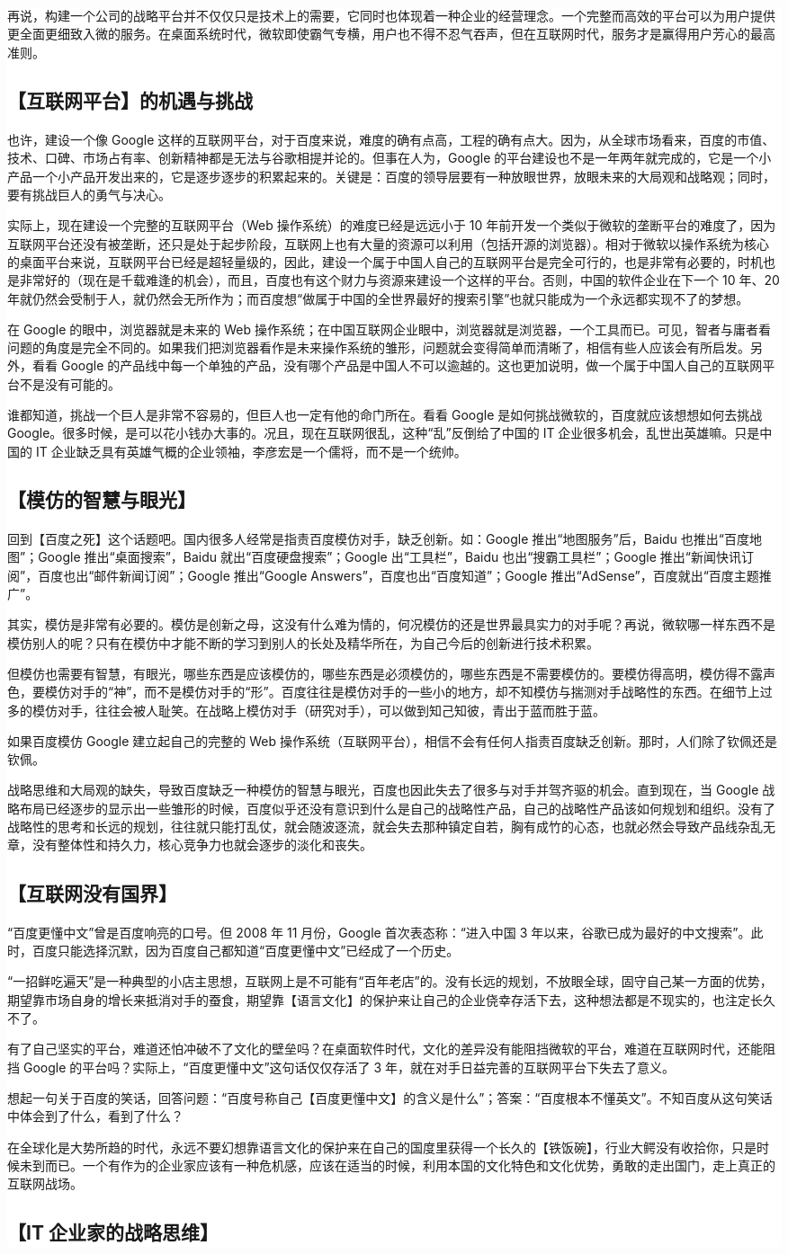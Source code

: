 再说，构建一个公司的战略平台并不仅仅只是技术上的需要，它同时也体现着一种企业的经营理念。一个完整而高效的平台可以为用户提供更全面更细致入微的服务。在桌面系统时代，微软即使霸气专横，用户也不得不忍气吞声，但在互联网时代，服务才是赢得用户芳心的最高准则。

## 【互联网平台】的机遇与挑战

也许，建设一个像 Google 这样的互联网平台，对于百度来说，难度的确有点高，工程的确有点大。因为，从全球市场看来，百度的市值、技术、口碑、市场占有率、创新精神都是无法与谷歌相提并论的。但事在人为，Google 的平台建设也不是一年两年就完成的，它是一个小产品一个小产品开发出来的，它是逐步逐步的积累起来的。关键是：百度的领导层要有一种放眼世界，放眼未来的大局观和战略观；同时，要有挑战巨人的勇气与决心。

实际上，现在建设一个完整的互联网平台（Web 操作系统）的难度已经是远远小于 10 年前开发一个类似于微软的垄断平台的难度了，因为互联网平台还没有被垄断，还只是处于起步阶段，互联网上也有大量的资源可以利用（包括开源的浏览器）。相对于微软以操作系统为核心的桌面平台来说，互联网平台已经是超轻量级的，因此，建设一个属于中国人自己的互联网平台是完全可行的，也是非常有必要的，时机也是非常好的（现在是千载难逢的机会），而且，百度也有这个财力与资源来建设一个这样的平台。否则，中国的软件企业在下一个 10 年、20 年就仍然会受制于人，就仍然会无所作为；而百度想“做属于中国的全世界最好的搜索引擎”也就只能成为一个永远都实现不了的梦想。

在 Google 的眼中，浏览器就是未来的 Web 操作系统；在中国互联网企业眼中，浏览器就是浏览器，一个工具而已。可见，智者与庸者看问题的角度是完全不同的。如果我们把浏览器看作是未来操作系统的雏形，问题就会变得简单而清晰了，相信有些人应该会有所启发。另外，看看 Google 的产品线中每一个单独的产品，没有哪个产品是中国人不可以逾越的。这也更加说明，做一个属于中国人自己的互联网平台不是没有可能的。

谁都知道，挑战一个巨人是非常不容易的，但巨人也一定有他的命门所在。看看 Google 是如何挑战微软的，百度就应该想想如何去挑战 Google。很多时候，是可以花小钱办大事的。况且，现在互联网很乱，这种“乱”反倒给了中国的 IT 企业很多机会，乱世出英雄嘛。只是中国的 IT 企业缺乏具有英雄气概的企业领袖，李彦宏是一个儒将，而不是一个统帅。

## 【模仿的智慧与眼光】

回到【百度之死】这个话题吧。国内很多人经常是指责百度模仿对手，缺乏创新。如：Google 推出“地图服务”后，Baidu 也推出“百度地图”；Google 推出“桌面搜索”，Baidu 就出“百度硬盘搜索”；Google 出“工具栏”，Baidu 也出“搜霸工具栏”；Google 推出“新闻快讯订阅”，百度也出“邮件新闻订阅”；Google 推出“Google Answers”，百度也出“百度知道”；Google 推出“AdSense”，百度就出“百度主题推广”。

其实，模仿是非常有必要的。模仿是创新之母，这没有什么难为情的，何况模仿的还是世界最具实力的对手呢？再说，微软哪一样东西不是模仿别人的呢？只有在模仿中才能不断的学习到别人的长处及精华所在，为自己今后的创新进行技术积累。

但模仿也需要有智慧，有眼光，哪些东西是应该模仿的，哪些东西是必须模仿的，哪些东西是不需要模仿的。要模仿得高明，模仿得不露声色，要模仿对手的“神”，而不是模仿对手的“形”。百度往往是模仿对手的一些小的地方，却不知模仿与揣测对手战略性的东西。在细节上过多的模仿对手，往往会被人耻笑。在战略上模仿对手（研究对手），可以做到知己知彼，青出于蓝而胜于蓝。

如果百度模仿 Google 建立起自己的完整的 Web 操作系统（互联网平台），相信不会有任何人指责百度缺乏创新。那时，人们除了钦佩还是钦佩。

战略思维和大局观的缺失，导致百度缺乏一种模仿的智慧与眼光，百度也因此失去了很多与对手并驾齐驱的机会。直到现在，当 Google 战略布局已经逐步的显示出一些雏形的时候，百度似乎还没有意识到什么是自己的战略性产品，自己的战略性产品该如何规划和组织。没有了战略性的思考和长远的规划，往往就只能打乱仗，就会随波逐流，就会失去那种镇定自若，胸有成竹的心态，也就必然会导致产品线杂乱无章，没有整体性和持久力，核心竞争力也就会逐步的淡化和丧失。

## 【互联网没有国界】

“百度更懂中文”曾是百度响亮的口号。但 2008 年 11 月份，Google 首次表态称：“进入中国 3 年以来，谷歌已成为最好的中文搜索”。此时，百度只能选择沉默，因为百度自己都知道“百度更懂中文”已经成了一个历史。

“一招鲜吃遍天”是一种典型的小店主思想，互联网上是不可能有“百年老店”的。没有长远的规划，不放眼全球，固守自己某一方面的优势，期望靠市场自身的增长来抵消对手的蚕食，期望靠【语言文化】的保护来让自己的企业侥幸存活下去，这种想法都是不现实的，也注定长久不了。

有了自己坚实的平台，难道还怕冲破不了文化的壁垒吗？在桌面软件时代，文化的差异没有能阻挡微软的平台，难道在互联网时代，还能阻挡 Google 的平台吗？实际上，“百度更懂中文”这句话仅仅存活了 3 年，就在对手日益完善的互联网平台下失去了意义。

想起一句关于百度的笑话，回答问题：“百度号称自己【百度更懂中文】的含义是什么”；答案：“百度根本不懂英文”。不知百度从这句笑话中体会到了什么，看到了什么？

在全球化是大势所趋的时代，永远不要幻想靠语言文化的保护来在自己的国度里获得一个长久的【铁饭碗】，行业大鳄没有收拾你，只是时候未到而已。一个有作为的企业家应该有一种危机感，应该在适当的时候，利用本国的文化特色和文化优势，勇敢的走出国门，走上真正的互联网战场。

## 【IT 企业家的战略思维】
